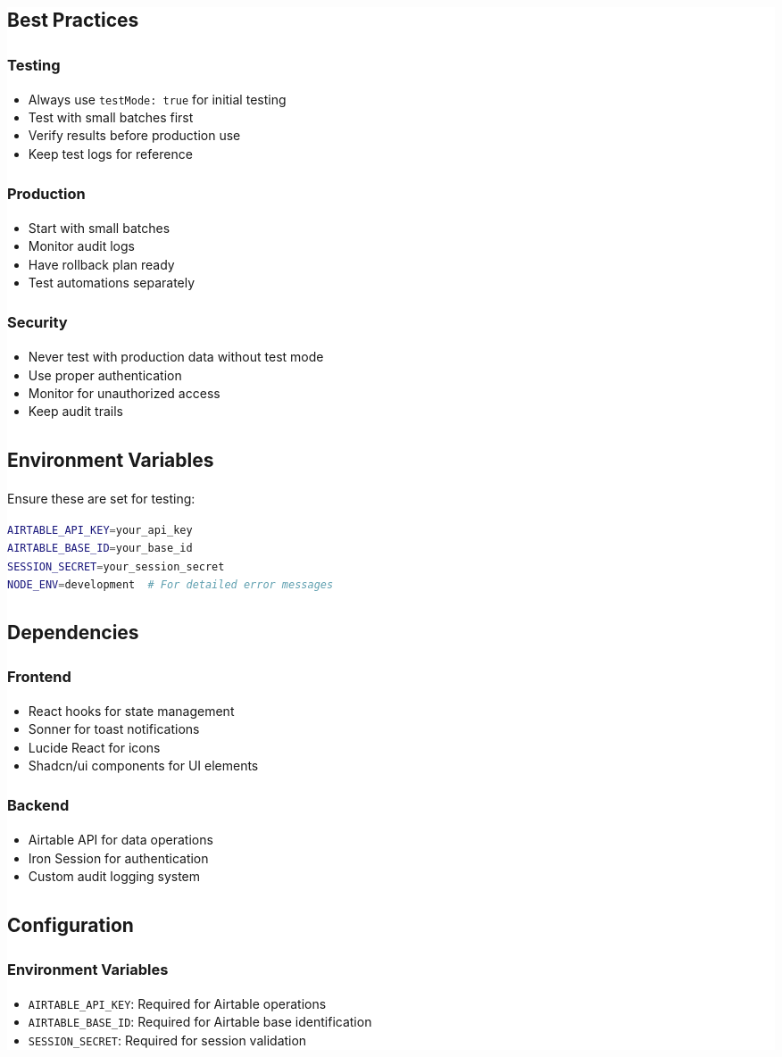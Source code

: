## Best Practices

### Testing
- Always use `testMode: true` for initial testing
- Test with small batches first
- Verify results before production use
- Keep test logs for reference

### Production
- Start with small batches
- Monitor audit logs
- Have rollback plan ready
- Test automations separately

### Security
- Never test with production data without test mode
- Use proper authentication
- Monitor for unauthorized access
- Keep audit trails

## Environment Variables

Ensure these are set for testing:
```bash
AIRTABLE_API_KEY=your_api_key
AIRTABLE_BASE_ID=your_base_id
SESSION_SECRET=your_session_secret
NODE_ENV=development  # For detailed error messages
```

## Dependencies

### Frontend
- React hooks for state management
- Sonner for toast notifications
- Lucide React for icons
- Shadcn/ui components for UI elements

### Backend
- Airtable API for data operations
- Iron Session for authentication
- Custom audit logging system

## Configuration

### Environment Variables
- `AIRTABLE_API_KEY`: Required for Airtable operations
- `AIRTABLE_BASE_ID`: Required for Airtable base identification
- `SESSION_SECRET`: Required for session validation
